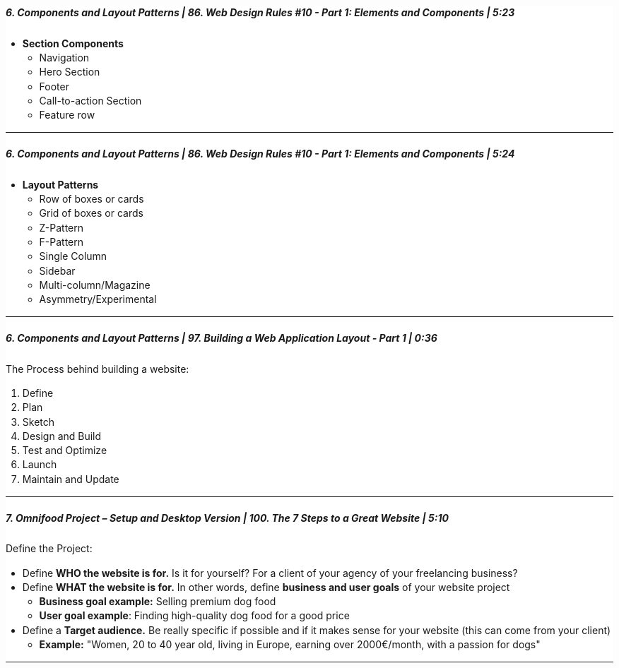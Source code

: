 
##### 6\. Components and Layout Patterns | 86\. Web Design Rules #10 - Part 1: Elements and Components | 5:23

* **Section Components**  
   * Navigation  
   * Hero Section  
   * Footer  
   * Call-to-action Section  
   * Feature row

---

##### 6\. Components and Layout Patterns | 86\. Web Design Rules #10 - Part 1: Elements and Components | 5:24

* **Layout Patterns**  
   * Row of boxes or cards  
   * Grid of boxes or cards  
   * Z-Pattern  
   * F-Pattern  
   * Single Column  
   * Sidebar  
   * Multi-column/Magazine  
   * Asymmetry/Experimental

---

##### 6\. Components and Layout Patterns | 97\. Building a Web Application Layout - Part 1 | 0:36

The Process behind building a website:

1. Define
2. Plan
3. Sketch
4. Design and Build
5. Test and Optimize
6. Launch
7. Maintain and Update

---

##### 7\. Omnifood Project – Setup and Desktop Version | 100\. The 7 Steps to a Great Website | 5:10

Define the Project:

* Define **WHO the website is for.** Is it for yourself? For a client of your agency of your freelancing business?
* Define **WHAT the website is for.** In other words, define **business and user goals** of your website project  
   * **Business goal example:** Selling premium dog food  
   * **User goal example**: Finding high-quality dog food for a good price
* Define a **Target audience.** Be really specific if possible and if it makes sense for your website (this can come from your client)  
   * **Example:** "Women, 20 to 40 year old, living in Europe, earning over 2000€/month, with a passion for dogs"

---